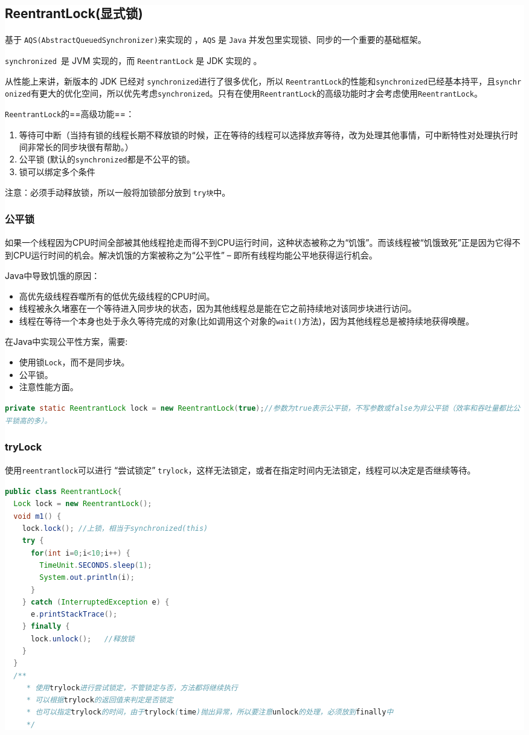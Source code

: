 



## ReentrantLock(显式锁)

 基于 `AQS(AbstractQueuedSynchronizer)`来实现的 ，`AQS` 是 `Java` 并发包里实现锁、同步的一个重要的基础框架。 

`synchronized `是 JVM 实现的，而 `ReentrantLock` 是 JDK 实现的 。

从性能上来讲，新版本的 JDK 已经对 `synchronized`进行了很多优化，所以 `ReentrantLock`的性能和`synchronized`已经基本持平，且`synchronized`有更大的优化空间，所以优先考虑`synchronized`。只有在使用`ReentrantLock`的高级功能时才会考虑使用`ReentrantLock`。

`ReentrantLock`的==高级功能==：

1. 等待可中断（当持有锁的线程长期不释放锁的时候，正在等待的线程可以选择放弃等待，改为处理其他事情，可中断特性对处理执行时间非常长的同步块很有帮助。） 
2. 公平锁 (默认的`synchronized`都是不公平的锁。
3. 锁可以绑定多个条件 

注意：必须手动释放锁，所以一般将加锁部分放到 `try块`中。



### 公平锁

如果一个线程因为CPU时间全部被其他线程抢走而得不到CPU运行时间，这种状态被称之为“饥饿”。而该线程被“饥饿致死”正是因为它得不到CPU运行时间的机会。解决饥饿的方案被称之为“公平性” – 即所有线程均能公平地获得运行机会。

Java中导致饥饿的原因：

- 高优先级线程吞噬所有的低优先级线程的CPU时间。
- 线程被永久堵塞在一个等待进入同步块的状态，因为其他线程总是能在它之前持续地对该同步块进行访问。
- 线程在等待一个本身也处于永久等待完成的对象(比如调用这个对象的`wait()`方法)，因为其他线程总是被持续地获得唤醒。

在Java中实现公平性方案，需要:

- 使用锁`Lock`，而不是同步块。
- 公平锁。
- 注意性能方面。

```java
private static ReentrantLock lock = new ReentrantLock(true);//参数为true表示公平锁，不写参数或false为非公平锁（效率和吞吐量都比公平锁高的多）。
```



### tryLock

使用`reentrantlock`可以进行 “尝试锁定” `trylock`，这样无法锁定，或者在指定时间内无法锁定，线程可以决定是否继续等待。 

```java
public class ReentrantLock{  
  Lock lock = new ReentrantLock();   
  void m1() {
    lock.lock(); //上锁，相当于synchronized(this)
    try {
      for(int i=0;i<10;i++) {
        TimeUnit.SECONDS.sleep(1);         
        System.out.println(i);
      }
    } catch (InterruptedException e) {
      e.printStackTrace();
    } finally {
      lock.unlock();   //释放锁
    }
  }
  /**
     * 使用trylock进行尝试锁定，不管锁定与否，方法都将继续执行
     * 可以根据trylock的返回值来判定是否锁定
     * 也可以指定trylock的时间，由于trylock(time)抛出异常，所以要注意unlock的处理，必须放到finally中
     */
```